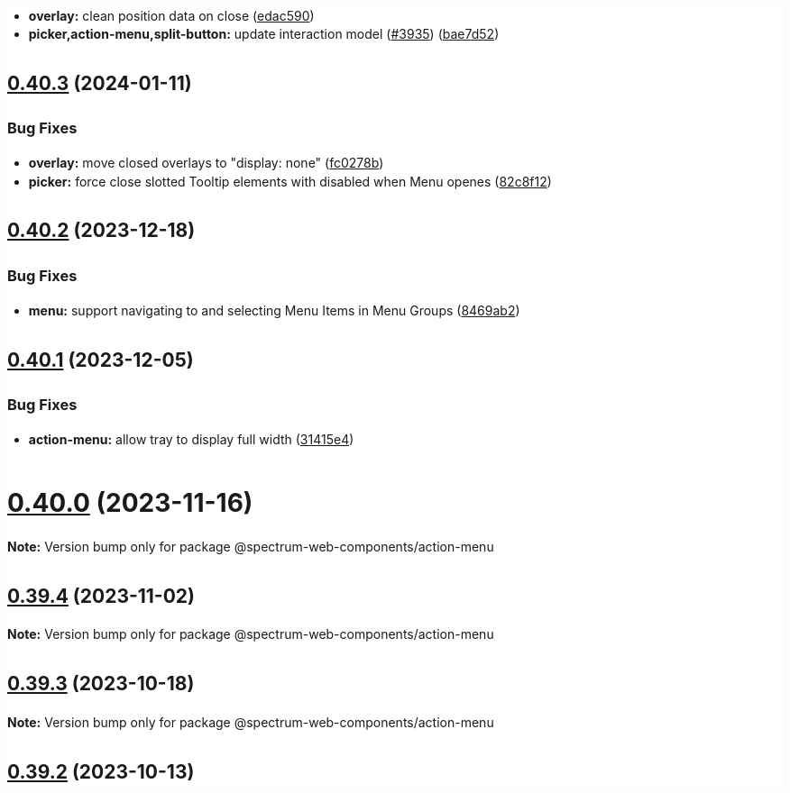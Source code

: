 - **overlay:** clean position data on close ([edac590](https://github.com/adobe/spectrum-web-components/commit/edac59003ecc1af8dc4aa91c00c9593e8792e63f))
- **picker,action-menu,split-button:** update interaction model ([#3935](https://github.com/adobe/spectrum-web-components/issues/3935)) ([bae7d52](https://github.com/adobe/spectrum-web-components/commit/bae7d527e513d2588267c62cc70f5e1c1289f903))

## [0.40.3](https://github.com/adobe/spectrum-web-components/compare/v0.40.2...v0.40.3) (2024-01-11)

### Bug Fixes

- **overlay:** move closed overlays to "display: none" ([fc0278b](https://github.com/adobe/spectrum-web-components/commit/fc0278b917759ed58c3ac62a6e962633914481c0))
- **picker:** force close slotted Tooltip elements with disabled when Menu openes ([82c8f12](https://github.com/adobe/spectrum-web-components/commit/82c8f129d8a378f51ca083c4020a15b3cbde1fe7))

## [0.40.2](https://github.com/adobe/spectrum-web-components/compare/v0.40.1...v0.40.2) (2023-12-18)

### Bug Fixes

- **menu:** support navigating to and selecting Menu Items in Menu Groups ([8469ab2](https://github.com/adobe/spectrum-web-components/commit/8469ab235bf4049b7ce9fca008494df1cde012a7))

## [0.40.1](https://github.com/adobe/spectrum-web-components/compare/v0.40.0...v0.40.1) (2023-12-05)

### Bug Fixes

- **action-menu:** allow tray to display full width ([31415e4](https://github.com/adobe/spectrum-web-components/commit/31415e4ebe6b5369775074e52ed92fcd6b70c932))

# [0.40.0](https://github.com/adobe/spectrum-web-components/compare/v0.39.4...v0.40.0) (2023-11-16)

**Note:** Version bump only for package @spectrum-web-components/action-menu

## [0.39.4](https://github.com/adobe/spectrum-web-components/compare/v0.39.3...v0.39.4) (2023-11-02)

**Note:** Version bump only for package @spectrum-web-components/action-menu

## [0.39.3](https://github.com/adobe/spectrum-web-components/compare/v0.39.2...v0.39.3) (2023-10-18)

**Note:** Version bump only for package @spectrum-web-components/action-menu

## [0.39.2](https://github.com/adobe/spectrum-web-components/compare/v0.39.1...v0.39.2) (2023-10-13)
